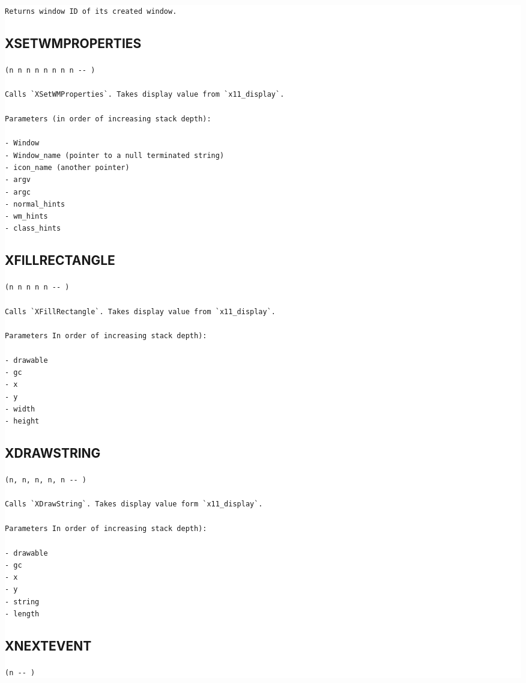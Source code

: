     Returns window ID of its created window.


## XSETWMPROPERTIES

    (n n n n n n n n -- )

    Calls `XSetWMProperties`. Takes display value from `x11_display`.

    Parameters (in order of increasing stack depth):

    - Window
    - Window_name (pointer to a null terminated string)
    - icon_name (another pointer)
    - argv
    - argc
    - normal_hints
    - wm_hints
    - class_hints


## XFILLRECTANGLE

    (n n n n n -- )

    Calls `XFillRectangle`. Takes display value from `x11_display`.

    Parameters In order of increasing stack depth):

    - drawable
    - gc
    - x
    - y
    - width
    - height


## XDRAWSTRING

    (n, n, n, n, n -- )

    Calls `XDrawString`. Takes display value form `x11_display`.
    
    Parameters In order of increasing stack depth):

    - drawable
    - gc
    - x
    - y
    - string
    - length


## XNEXTEVENT

    (n -- )
    